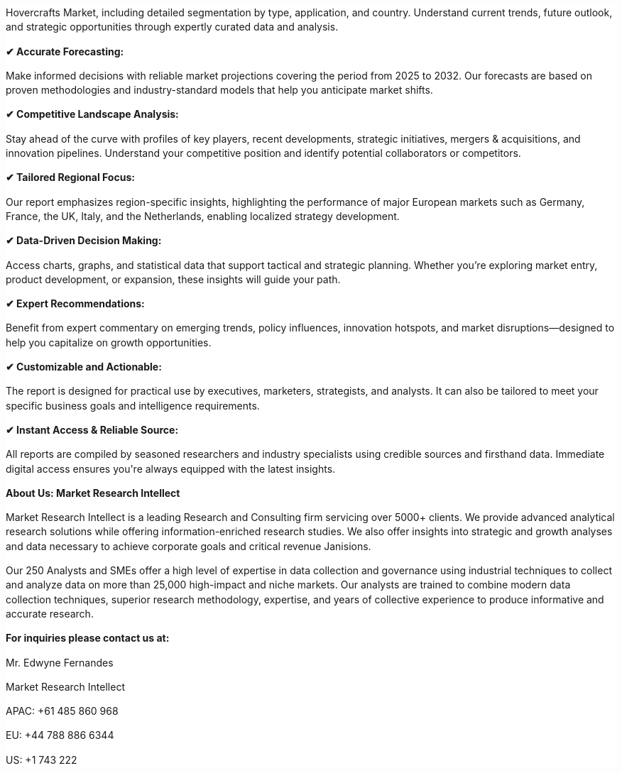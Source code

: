 Hovercrafts Market, including detailed segmentation by type, application, and country. Understand current trends, future outlook, and strategic opportunities through expertly curated data and analysis.</p><p><strong>✔ Accurate Forecasting:</strong></p><p>Make informed decisions with reliable market projections covering the period from 2025 to 2032. Our forecasts are based on proven methodologies and industry-standard models that help you anticipate market shifts.</p><p><strong>✔ Competitive Landscape Analysis:</strong></p><p>Stay ahead of the curve with profiles of key players, recent developments, strategic initiatives, mergers &amp; acquisitions, and innovation pipelines. Understand your competitive position and identify potential collaborators or competitors.</p><p><strong>✔ Tailored Regional Focus:</strong></p><p>Our report emphasizes region-specific insights, highlighting the performance of major European markets such as Germany, France, the UK, Italy, and the Netherlands, enabling localized strategy development.</p><p><strong>✔ Data-Driven Decision Making:</strong></p><p>Access charts, graphs, and statistical data that support tactical and strategic planning. Whether you&rsquo;re exploring market entry, product development, or expansion, these insights will guide your path.</p><p><strong>✔ Expert Recommendations:</strong></p><p>Benefit from expert commentary on emerging trends, policy influences, innovation hotspots, and market disruptions&mdash;designed to help you capitalize on growth opportunities.</p><p><strong>✔ Customizable and Actionable:</strong></p><p>The report is designed for practical use by executives, marketers, strategists, and analysts. It can also be tailored to meet your specific business goals and intelligence requirements.</p><p><strong>✔ Instant Access &amp; Reliable Source:</strong></p><p>All reports are compiled by seasoned researchers and industry specialists using credible sources and firsthand data. Immediate digital access ensures you're always equipped with the latest insights.</p><p><strong><span class="font-[700]">About Us: Market Research Intellect</span></strong></p><p><span class="">Market Research Intellect is a leading Research and Consulting firm servicing over 5000+ clients. We provide advanced analytical research solutions while offering information-enriched research studies.&nbsp;</span>We also offer insights into strategic and growth analyses and data necessary to achieve corporate goals and critical revenue Janisions.</p><p><span class="">Our 250 Analysts and SMEs offer a high level of expertise in data collection and governance using industrial techniques to collect and analyze data on more than 25,000 high-impact and niche markets. Our analysts are trained to combine modern data collection techniques, superior research methodology, expertise, and years of collective experience to produce informative and accurate research.</span></p><p><strong>For inquiries please contact us at:</strong></p><p>Mr. Edwyne Fernandes</p><p>Market Research Intellect</p><p>APAC: +61 485 860 968</p><p>EU: +44 788 886 6344</p><p>US: +1 743 222